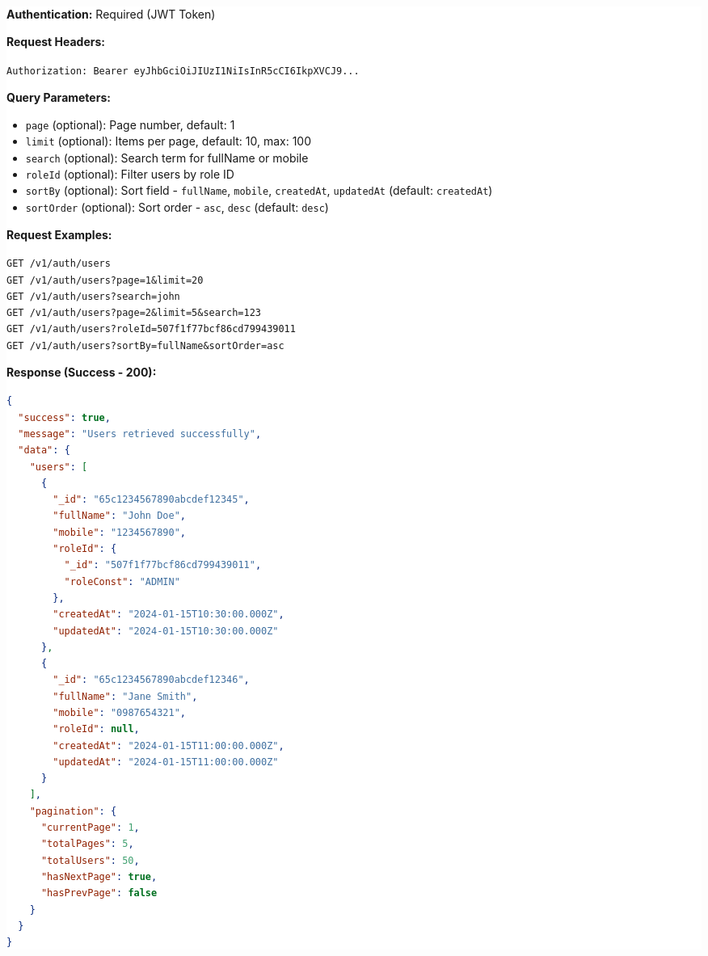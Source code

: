 **Authentication:** Required (JWT Token)

**Request Headers:**
```http
Authorization: Bearer eyJhbGciOiJIUzI1NiIsInR5cCI6IkpXVCJ9...
```

**Query Parameters:**
- `page` (optional): Page number, default: 1
- `limit` (optional): Items per page, default: 10, max: 100
- `search` (optional): Search term for fullName or mobile
- `roleId` (optional): Filter users by role ID
- `sortBy` (optional): Sort field - `fullName`, `mobile`, `createdAt`, `updatedAt` (default: `createdAt`)
- `sortOrder` (optional): Sort order - `asc`, `desc` (default: `desc`)

**Request Examples:**
```http
GET /v1/auth/users
GET /v1/auth/users?page=1&limit=20
GET /v1/auth/users?search=john
GET /v1/auth/users?page=2&limit=5&search=123
GET /v1/auth/users?roleId=507f1f77bcf86cd799439011
GET /v1/auth/users?sortBy=fullName&sortOrder=asc
```

**Response (Success - 200):**
```json
{
  "success": true,
  "message": "Users retrieved successfully",
  "data": {
    "users": [
      {
        "_id": "65c1234567890abcdef12345",
        "fullName": "John Doe",
        "mobile": "1234567890",
        "roleId": {
          "_id": "507f1f77bcf86cd799439011",
          "roleConst": "ADMIN"
        },
        "createdAt": "2024-01-15T10:30:00.000Z",
        "updatedAt": "2024-01-15T10:30:00.000Z"
      },
      {
        "_id": "65c1234567890abcdef12346",
        "fullName": "Jane Smith",
        "mobile": "0987654321",
        "roleId": null,
        "createdAt": "2024-01-15T11:00:00.000Z",
        "updatedAt": "2024-01-15T11:00:00.000Z"
      }
    ],
    "pagination": {
      "currentPage": 1,
      "totalPages": 5,
      "totalUsers": 50,
      "hasNextPage": true,
      "hasPrevPage": false
    }
  }
}
```
